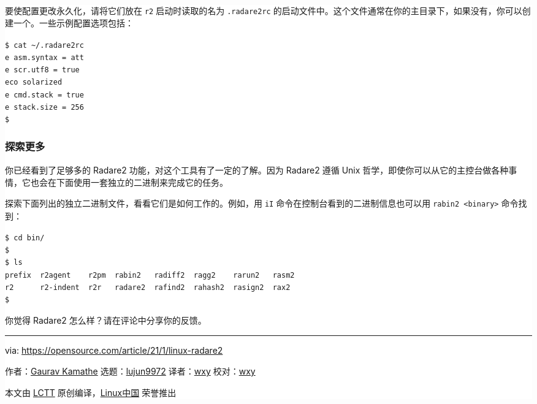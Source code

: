 要使配置更改永久化，请将它们放在 `r2` 启动时读取的名为 `.radare2rc` 的启动文件中。这个文件通常在你的主目录下，如果没有，你可以创建一个。一些示例配置选项包括：



```
$ cat ~/.radare2rc
e asm.syntax = att
e scr.utf8 = true
eco solarized
e cmd.stack = true
e stack.size = 256
$

```

### 探索更多


你已经看到了足够多的 Radare2 功能，对这个工具有了一定的了解。因为 Radare2 遵循 Unix 哲学，即使你可以从它的主控台做各种事情，它也会在下面使用一套独立的二进制来完成它的任务。


探索下面列出的独立二进制文件，看看它们是如何工作的。例如，用 `iI` 命令在控制台看到的二进制信息也可以用 `rabin2 <binary>` 命令找到：



```
$ cd bin/
$
$ ls
prefix  r2agent    r2pm  rabin2   radiff2  ragg2    rarun2   rasm2
r2      r2-indent  r2r   radare2  rafind2  rahash2  rasign2  rax2
$

```

你觉得 Radare2 怎么样？请在评论中分享你的反馈。




---


via: <https://opensource.com/article/21/1/linux-radare2>


作者：[Gaurav Kamathe](https://opensource.com/users/gkamathe) 选题：[lujun9972](https://github.com/lujun9972) 译者：[wxy](https://github.com/wxy) 校对：[wxy](https://github.com/wxy)


本文由 [LCTT](https://github.com/LCTT/TranslateProject) 原创编译，[Linux中国](https://linux.cn/) 荣誉推出